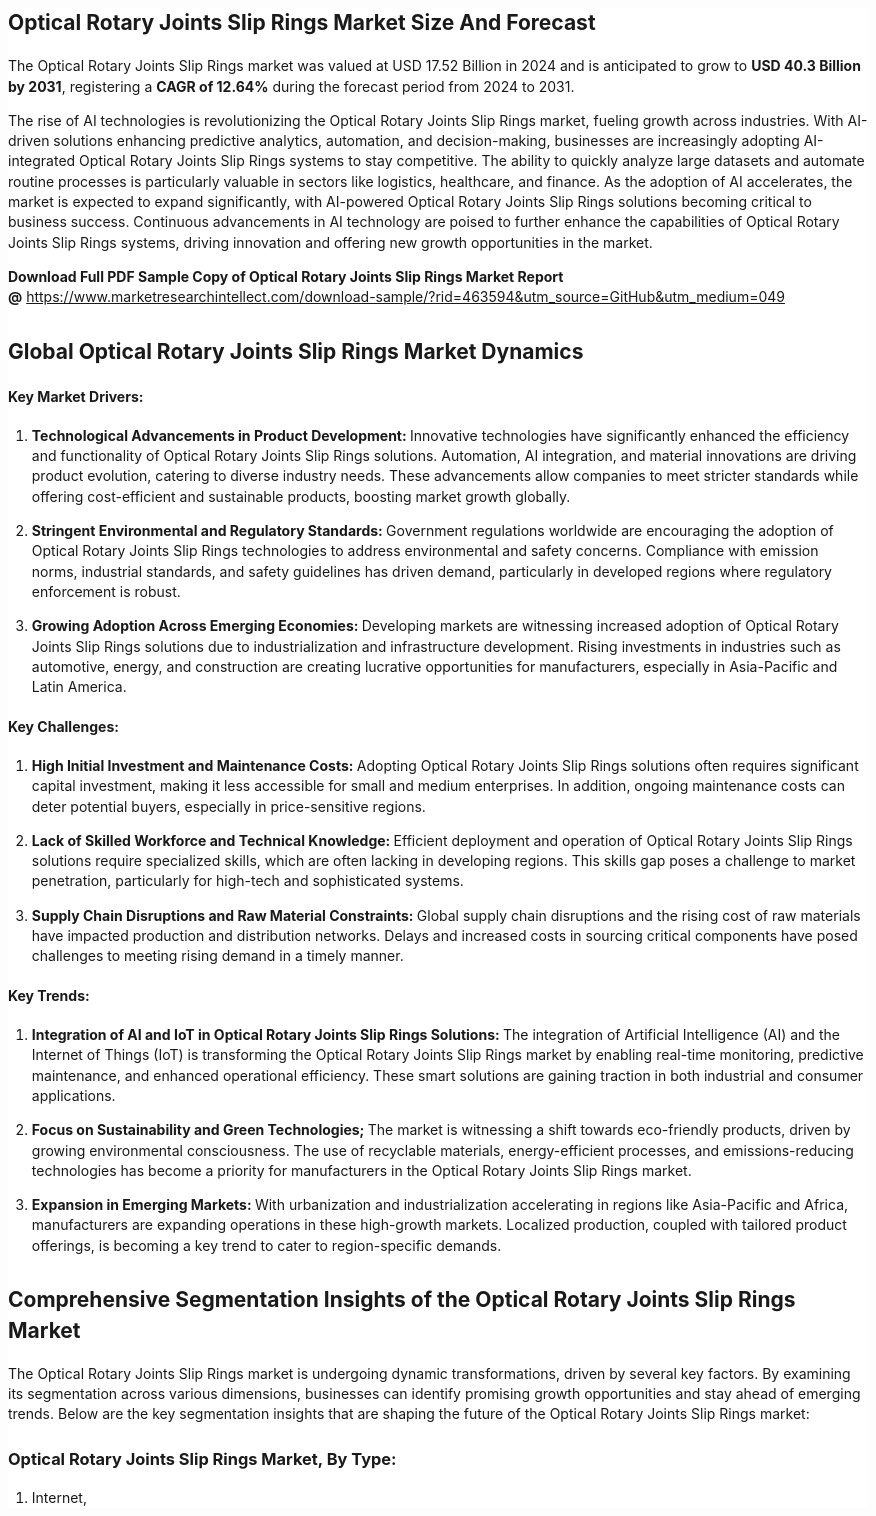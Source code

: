 <h2>Optical Rotary Joints Slip Rings Market Size And Forecast</h2><p>The Optical Rotary Joints Slip Rings market was valued at USD 17.52 Billion in 2024 and is anticipated to grow to <strong>USD 40.3 Billion by 2031</strong>, registering a <strong>CAGR of 12.64%</strong> during the forecast period from 2024 to 2031.</p><p>The rise of AI technologies is revolutionizing the Optical Rotary Joints Slip Rings market, fueling growth across industries. With AI-driven solutions enhancing predictive analytics, automation, and decision-making, businesses are increasingly adopting AI-integrated Optical Rotary Joints Slip Rings systems to stay competitive. The ability to quickly analyze large datasets and automate routine processes is particularly valuable in sectors like logistics, healthcare, and finance. As the adoption of AI accelerates, the market is expected to expand significantly, with AI-powered Optical Rotary Joints Slip Rings solutions becoming critical to business success. Continuous advancements in AI technology are poised to further enhance the capabilities of Optical Rotary Joints Slip Rings systems, driving innovation and offering new growth opportunities in the market.</p><p><strong>Download Full PDF Sample Copy of Optical Rotary Joints Slip Rings Market Report @</strong>&nbsp;<a href="https://www.marketresearchintellect.com/download-sample/?rid=463594&amp;utm_source=GitHub&amp;utm_medium=049">https://www.marketresearchintellect.com/download-sample/?rid=463594&amp;utm_source=GitHub&amp;utm_medium=049</a></p><h2>Global Optical Rotary Joints Slip Rings Market Dynamics</h2><h4><strong>Key Market Drivers:</strong></h4><ol><li><p><strong>Technological Advancements in Product Development:&nbsp;</strong>Innovative technologies have significantly enhanced the efficiency and functionality of Optical Rotary Joints Slip Rings solutions. Automation, AI integration, and material innovations are driving product evolution, catering to diverse industry needs. These advancements allow companies to meet stricter standards while offering cost-efficient and sustainable products, boosting market growth globally.</p></li><li><p><strong>Stringent Environmental and Regulatory Standards:&nbsp;</strong>Government regulations worldwide are encouraging the adoption of Optical Rotary Joints Slip Rings technologies to address environmental and safety concerns. Compliance with emission norms, industrial standards, and safety guidelines has driven demand, particularly in developed regions where regulatory enforcement is robust.</p></li><li><p><strong>Growing Adoption Across Emerging Economies:&nbsp;</strong>Developing markets are witnessing increased adoption of Optical Rotary Joints Slip Rings solutions due to industrialization and infrastructure development. Rising investments in industries such as automotive, energy, and construction are creating lucrative opportunities for manufacturers, especially in Asia-Pacific and Latin America.</p></li></ol><h4><strong>Key Challenges:</strong></h4><ol><li><p><strong>High Initial Investment and Maintenance Costs:&nbsp;</strong>Adopting Optical Rotary Joints Slip Rings solutions often requires significant capital investment, making it less accessible for small and medium enterprises. In addition, ongoing maintenance costs can deter potential buyers, especially in price-sensitive regions.</p></li><li><p><strong>Lack of Skilled Workforce and Technical Knowledge:&nbsp;</strong>Efficient deployment and operation of Optical Rotary Joints Slip Rings solutions require specialized skills, which are often lacking in developing regions. This skills gap poses a challenge to market penetration, particularly for high-tech and sophisticated systems.</p></li><li><p><strong>Supply Chain Disruptions and Raw Material Constraints:&nbsp;</strong>Global supply chain disruptions and the rising cost of raw materials have impacted production and distribution networks. Delays and increased costs in sourcing critical components have posed challenges to meeting rising demand in a timely manner.</p></li></ol><h4><strong>Key Trends:</strong></h4><ol><li><p><strong>Integration of AI and IoT in Optical Rotary Joints Slip Rings Solutions:&nbsp;</strong>The integration of Artificial Intelligence (AI) and the Internet of Things (IoT) is transforming the Optical Rotary Joints Slip Rings market by enabling real-time monitoring, predictive maintenance, and enhanced operational efficiency. These smart solutions are gaining traction in both industrial and consumer applications.</p></li><li><p><strong>Focus on Sustainability and Green Technologies;&nbsp;</strong>The market is witnessing a shift towards eco-friendly products, driven by growing environmental consciousness. The use of recyclable materials, energy-efficient processes, and emissions-reducing technologies has become a priority for manufacturers in the Optical Rotary Joints Slip Rings market.</p></li><li><p><strong>Expansion in Emerging Markets:&nbsp;</strong>With urbanization and industrialization accelerating in regions like Asia-Pacific and Africa, manufacturers are expanding operations in these high-growth markets. Localized production, coupled with tailored product offerings, is becoming a key trend to cater to region-specific demands.</p></li></ol><div class="article-main__content" data-test-id="publishing-text-block"><h2>Comprehensive Segmentation Insights of the Optical Rotary Joints Slip Rings Market</h2><p>The Optical Rotary Joints Slip Rings market is undergoing dynamic transformations, driven by several key factors. By examining its segmentation across various dimensions, businesses can identify promising growth opportunities and stay ahead of emerging trends. Below are the key segmentation insights that are shaping the future of the Optical Rotary Joints Slip Rings market:</p><h3><strong>Optical Rotary Joints Slip Rings Market, By Type:<br /></strong></h3><ol><li>Internet,